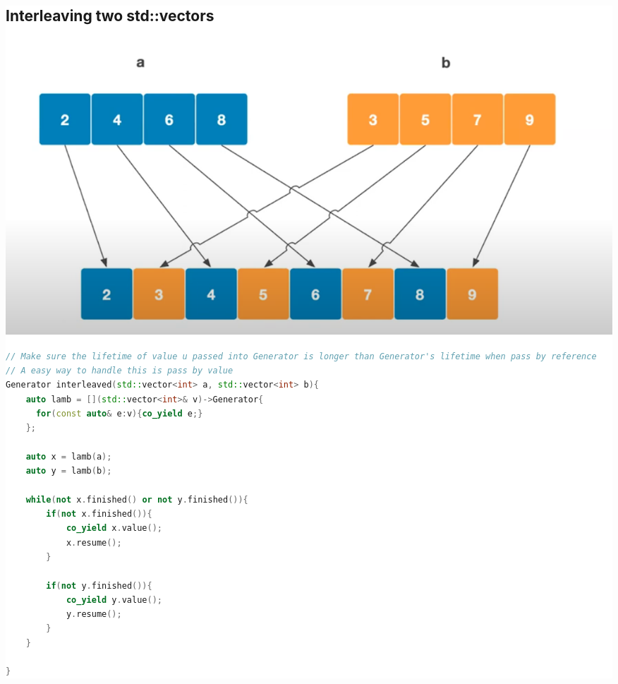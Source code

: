 

## Interleaving two std::vectors

![image-20240721212941210](./assets/image-20240721212941210.png)

```c++
// Make sure the lifetime of value u passed into Generator is longer than Generator's lifetime when pass by reference
// A easy way to handle this is pass by value
Generator interleaved(std::vector<int> a, std::vector<int> b){
    auto lamb = [](std::vector<int>& v)->Generator{
      for(const auto& e:v){co_yield e;}  
    };
    
    auto x = lamb(a);
    auto y = lamb(b);
    
    while(not x.finished() or not y.finished()){
        if(not x.finished()){
            co_yield x.value();
            x.resume();
        }
        
        if(not y.finished()){
            co_yield y.value();
            y.resume();
        }
    }
   	
}
```
